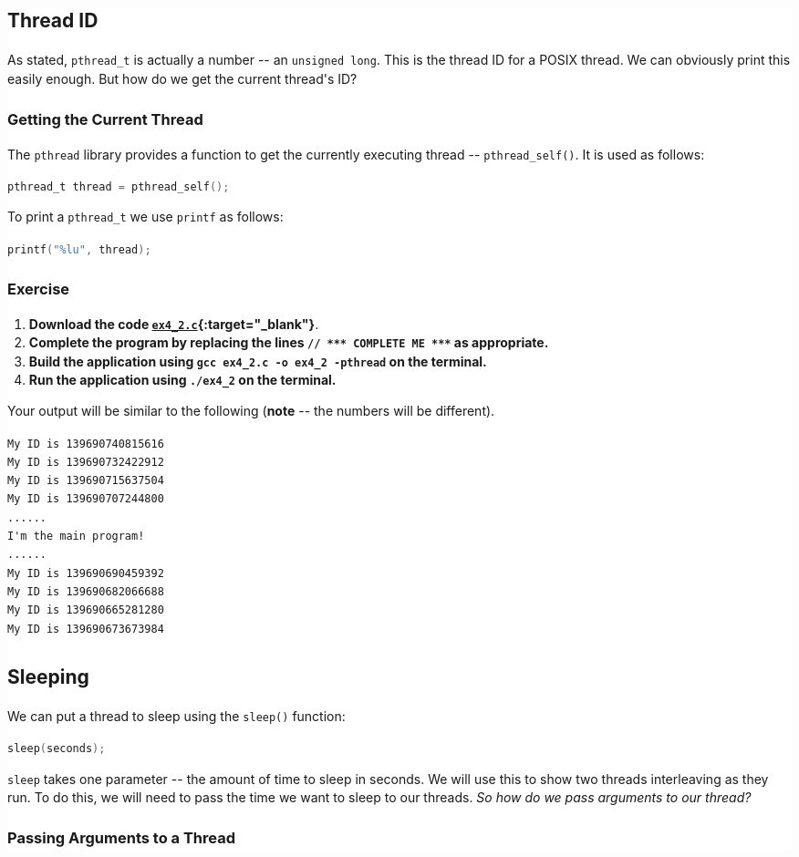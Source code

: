 ## Thread ID

As stated, `pthread_t` is actually a number -- an `unsigned long`. This is the thread ID for a POSIX thread. We can obviously print this easily enough. But how do we get the current thread's ID?

### Getting the Current Thread

The `pthread` library provides a function to get the currently executing thread -- `pthread_self()`. It is used as follows:

```c
pthread_t thread = pthread_self();
```

To print a `pthread_t` we use `printf` as follows:

```c
printf("%lu", thread);
```

### Exercise

1. **Download the code [`ex4_2.c`](ex4_2.c){:target="_blank"}**.
2. **Complete the program by replacing the lines `// *** COMPLETE ME ***` as appropriate.**
3. **Build the application using `gcc ex4_2.c -o ex4_2 -pthread` on the terminal.**
4. **Run the application  using `./ex4_2` on the terminal.**

Your output will be similar to the following (**note** -- the numbers will be different).

```shell
My ID is 139690740815616
My ID is 139690732422912
My ID is 139690715637504
My ID is 139690707244800
......
I'm the main program!
......
My ID is 139690690459392
My ID is 139690682066688
My ID is 139690665281280
My ID is 139690673673984
```

## Sleeping

We can put a thread to sleep using the `sleep()` function:

```c
sleep(seconds);
```

`sleep` takes one parameter -- the amount of time to sleep in seconds. We will use this to show two threads interleaving as they run. To do this, we will need to pass the time we want to sleep to our threads. *So how do we pass arguments to our thread?*

### Passing Arguments to a Thread
